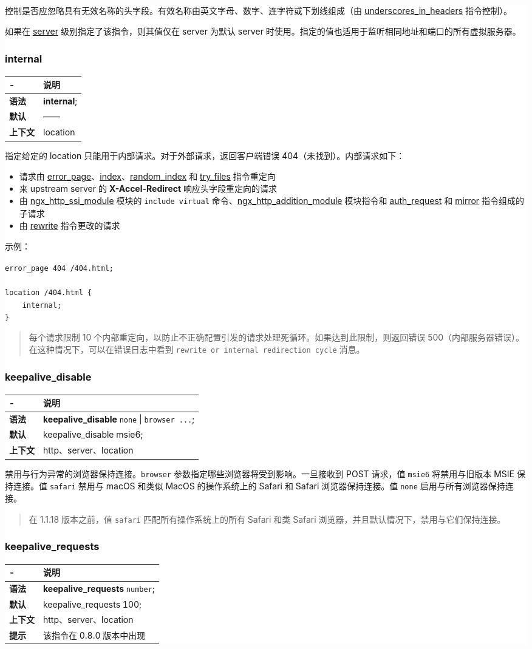控制是否应忽略具有无效名称的头字段。有效名称由英文字母、数字、连字符或下划线组成（由 [underscores_in_headers](#underscores_in_headers) 指令控制）。

如果在 [server](#server) 级别指定了该指令，则其值仅在 server 为默认 server 时使用。指定的值也适用于监听相同地址和端口的所有虚拟服务器。

### internal

|\-|说明|
|:------|:------|
|**语法**|**internal**; |
|**默认**|——|
|**上下文**|location|

指定给定的 location 只能用于内部请求。对于外部请求，返回客户端错误 404（未找到）。内部请求如下：

- 请求由 [error_page](#error_page)、[index](#index)、[random_index](#random_index) 和 [try_files](#try_files) 指令重定向
- 来 upstream server 的 **X-Accel-Redirect** 响应头字段重定向的请求
- 由 [ngx_http_ssi_module](ngx_http_ssi_module.md) 模块的 `include virtual` 命令、[ngx_http_addition_module](ngx_http_addition_module.md) 模块指令和 [auth_request](ngx_http_auth_request_module.md#auth_request) 和 [mirror](ngx_http_mirror_module.md#mirror) 指令组成的子请求
- 由 [rewrite](ngx_http_rewrite_module.md#rewrite) 指令更改的请求

示例：

```nginx
error_page 404 /404.html;

location /404.html {
    internal;
}
```

> 每个请求限制 10 个内部重定向，以防止不正确配置引发的请求处理死循环。如果达到此限制，则返回错误 500（内部服务器错误）。在这种情况下，可以在错误日志中看到 `rewrite or internal redirection cycle` 消息。

### keepalive_disable

|\-|说明|
|:------|:------|
|**语法**|**keepalive_disable** `none` \| `browser ...`; |
|**默认**|keepalive_disable msie6;|
|**上下文**|http、server、location|

禁用与行为异常的浏览器保持连接。`browser` 参数指定哪些浏览器将受到影响。一旦接收到 POST 请求，值 `msie6` 将禁用与旧版本 MSIE 保持连接。值 `safari` 禁用与 macOS 和类似 MacOS 的操作系统上的 Safari 和 Safari 浏览器保持连接。值 `none` 启用与所有浏览器保持连接。

> 在 1.1.18 版本之前，值 `safari` 匹配所有操作系统上的所有 Safari 和类 Safari 浏览器，并且默认情况下，禁用与它们保持连接。

### keepalive_requests

|\-|说明|
|:------|:------|
|**语法**|**keepalive_requests** `number`; |
|**默认**|keepalive_requests 100;|
|**上下文**|http、server、location|
|**提示**|该指令在 0.8.0 版本中出现|

